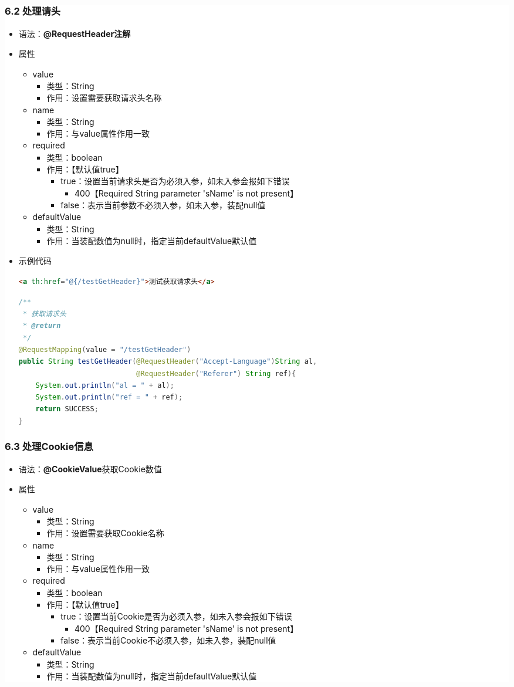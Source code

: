 ### 6.2 处理请头

- 语法：**@RequestHeader注解**

- 属性

  - value
    - 类型：String
    - 作用：设置需要获取请求头名称
  - name
    - 类型：String
    - 作用：与value属性作用一致
  - required
    - 类型：boolean
    - 作用：【默认值true】
      - true：设置当前请求头是否为必须入参，如未入参会报如下错误
        - 400【Required String parameter 'sName' is not present】
      - false：表示当前参数不必须入参，如未入参，装配null值
  - defaultValue
    - 类型：String
    - 作用：当装配数值为null时，指定当前defaultValue默认值

- 示例代码

  ```html
  <a th:href="@{/testGetHeader}">测试获取请求头</a>
  ```

  ```java
  /**
   * 获取请求头
   * @return
   */
  @RequestMapping(value = "/testGetHeader")
  public String testGetHeader(@RequestHeader("Accept-Language")String al,
                              @RequestHeader("Referer") String ref){
      System.out.println("al = " + al);
      System.out.println("ref = " + ref);
      return SUCCESS;
  }
  ```

### 6.3 处理Cookie信息

- 语法：**@CookieValue**获取Cookie数值

- 属性

  - value
    - 类型：String
    - 作用：设置需要获取Cookie名称
  - name
    - 类型：String
    - 作用：与value属性作用一致
  - required
    - 类型：boolean
    - 作用：【默认值true】
      - true：设置当前Cookie是否为必须入参，如未入参会报如下错误
        - 400【Required String parameter 'sName' is not present】
      - false：表示当前Cookie不必须入参，如未入参，装配null值
  - defaultValue
    - 类型：String
    - 作用：当装配数值为null时，指定当前defaultValue默认值
